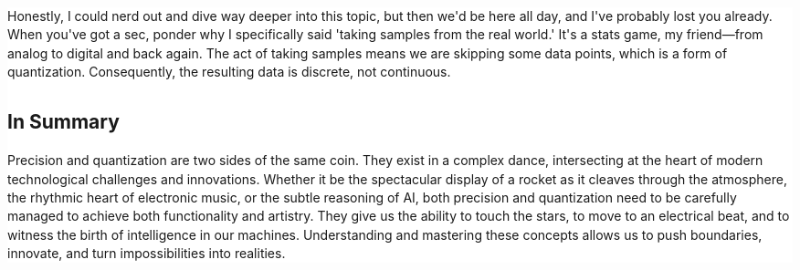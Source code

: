 Honestly, I could nerd out and dive way deeper into this topic, but then we'd be here all day, and I've probably lost you already. When you've got a sec, ponder why I specifically said 'taking samples from the real world.' It's a stats game, my friend—from analog to digital and back again. The act of taking samples means we are skipping some data points, which is a form of quantization. Consequently, the resulting data is discrete, not continuous.

## In Summary

Precision and quantization are two sides of the same coin. They exist in a complex dance, intersecting at the heart of modern technological challenges and innovations. Whether it be the spectacular display of a rocket as it cleaves through the atmosphere, the rhythmic heart of electronic music, or the subtle reasoning of AI, both precision and quantization need to be carefully managed to achieve both functionality and artistry. They give us the ability to touch the stars, to move to an electrical beat, and to witness the birth of intelligence in our machines. Understanding and mastering these concepts allows us to push boundaries, innovate, and turn impossibilities into realities.